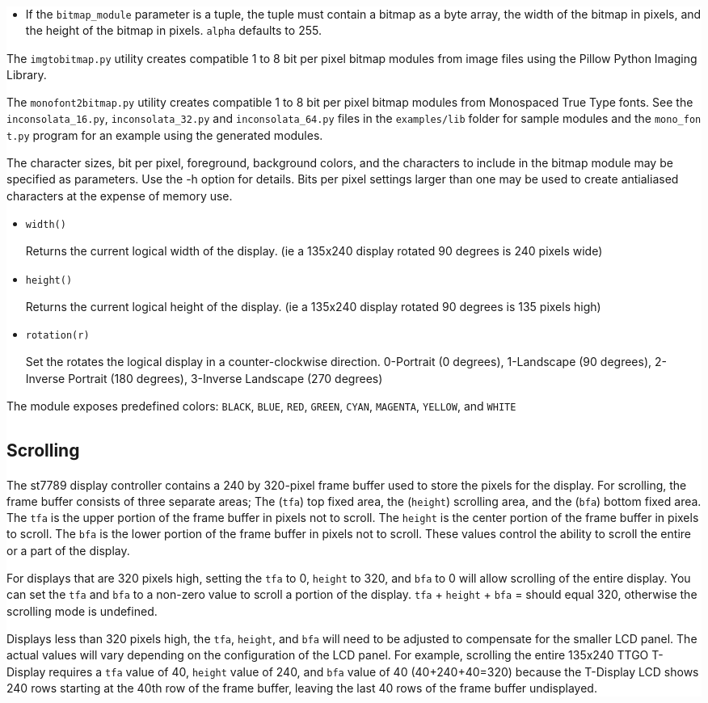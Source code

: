  - If the `bitmap_module` parameter is a tuple, the tuple must contain a
    bitmap as a byte array, the width of the bitmap in pixels, and the height
    of the bitmap in pixels. `alpha` defaults to 255.

  The `imgtobitmap.py` utility creates compatible 1 to 8 bit per pixel bitmap
  modules from image files using the Pillow Python Imaging Library.

  The `monofont2bitmap.py` utility creates compatible 1 to 8 bit per pixel
  bitmap modules from Monospaced True Type fonts. See the `inconsolata_16.py`,
  `inconsolata_32.py` and `inconsolata_64.py` files in the `examples/lib`
  folder for sample modules and the `mono_font.py` program for an example using
  the generated modules.

  The character sizes, bit per pixel, foreground, background colors, and the
  characters to include in the bitmap module may be specified as parameters.
  Use the -h option for details. Bits per pixel settings larger than one may be
  used to create antialiased characters at the expense of memory use.

- `width()`

  Returns the current logical width of the display. (ie a 135x240 display
  rotated 90 degrees is 240 pixels wide)

- `height()`

  Returns the current logical height of the display. (ie a 135x240 display
  rotated 90 degrees is 135 pixels high)

- `rotation(r)`

  Set the rotates the logical display in a counter-clockwise direction.
  0-Portrait (0 degrees), 1-Landscape (90 degrees), 2-Inverse Portrait (180
  degrees), 3-Inverse Landscape (270 degrees)

The module exposes predefined colors:
  `BLACK`, `BLUE`, `RED`, `GREEN`, `CYAN`, `MAGENTA`, `YELLOW`, and `WHITE`

## Scrolling

The st7789 display controller contains a 240 by 320-pixel frame buffer used to
store the pixels for the display. For scrolling, the frame buffer consists of
three separate areas; The (`tfa`) top fixed area, the (`height`) scrolling
area, and the (`bfa`) bottom fixed area. The `tfa` is the upper portion of the
frame buffer in pixels not to scroll. The `height` is the center portion of the
frame buffer in pixels to scroll. The `bfa` is the lower portion of the frame
buffer in pixels not to scroll. These values control the ability to scroll the
entire or a part of the display.

For displays that are 320 pixels high, setting the `tfa` to 0, `height` to 320,
and `bfa` to 0 will allow scrolling of the entire display. You can set the
`tfa` and `bfa` to a non-zero value to scroll a portion of the display. `tfa` +
`height` + `bfa` = should equal 320, otherwise the scrolling mode is undefined.

Displays less than 320 pixels high, the `tfa`, `height`, and `bfa` will need to
be adjusted to compensate for the smaller LCD panel. The actual values will
vary depending on the configuration of the LCD panel. For example, scrolling
the entire 135x240 TTGO T-Display requires a `tfa` value of 40, `height` value
of 240, and `bfa` value of 40 (40+240+40=320) because the T-Display LCD shows
240 rows starting at the 40th row of the frame buffer, leaving the last 40 rows
of the frame buffer undisplayed.
